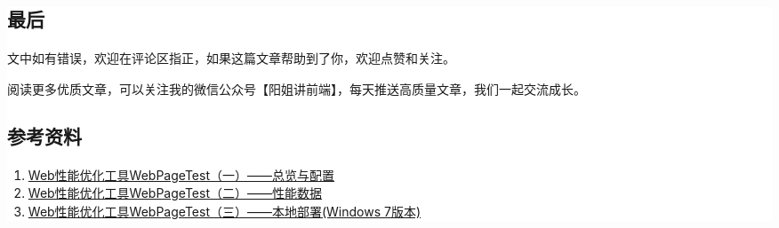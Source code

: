 ## 最后

文中如有错误，欢迎在评论区指正，如果这篇文章帮助到了你，欢迎点赞和关注。

阅读更多优质文章，可以关注我的微信公众号【阳姐讲前端】，每天推送高质量文章，我们一起交流成长。

## 参考资料

1. [Web性能优化工具WebPageTest（一）——总览与配置](https://zhuanlan.zhihu.com/p/45896011)
2. [Web性能优化工具WebPageTest（二）——性能数据](https://zhuanlan.zhihu.com/p/45896237)
3. [Web性能优化工具WebPageTest（三）——本地部署(Windows 7版本)](https://zhuanlan.zhihu.com/p/45896680)


